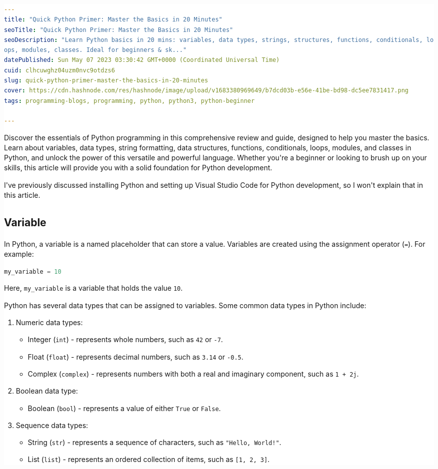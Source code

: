 ```yaml
---
title: "Quick Python Primer: Master the Basics in 20 Minutes"
seoTitle: "Quick Python Primer: Master the Basics in 20 Minutes"
seoDescription: "Learn Python basics in 20 mins: variables, data types, strings, structures, functions, conditionals, loops, modules, classes. Ideal for beginners & sk..."
datePublished: Sun May 07 2023 03:30:42 GMT+0000 (Coordinated Universal Time)
cuid: clhcuwghz04uzm0nvc9otdzs6
slug: quick-python-primer-master-the-basics-in-20-minutes
cover: https://cdn.hashnode.com/res/hashnode/image/upload/v1683380969649/b7dcd03b-e56e-41be-bd98-dc5ee7831417.png
tags: programming-blogs, programming, python, python3, python-beginner

---
```


Discover the essentials of Python programming in this comprehensive review and guide, designed to help you master the basics. Learn about variables, data types, string formatting, data structures, functions, conditionals, loops, modules, and classes in Python, and unlock the power of this versatile and powerful language. Whether you're a beginner or looking to brush up on your skills, this article will provide you with a solid foundation for Python development.

I've previously discussed installing Python and setting up Visual Studio Code for Python development, so I won't explain that in this article.

## Variable

In Python, a variable is a named placeholder that can store a value. Variables are created using the assignment operator (`=`). For example:

```python
my_variable = 10
```

Here, `my_variable` is a variable that holds the value `10`.

Python has several data types that can be assigned to variables. Some common data types in Python include:

1. Numeric data types:
    
    * Integer (`int`) - represents whole numbers, such as `42` or `-7`.
        
    * Float (`float`) - represents decimal numbers, such as `3.14` or `-0.5`.
        
    * Complex (`complex`) - represents numbers with both a real and imaginary component, such as `1 + 2j`.
        
2. Boolean data type:
    
    * Boolean (`bool`) - represents a value of either `True` or `False`.
        
3. Sequence data types:
    
    * String (`str`) - represents a sequence of characters, such as `"Hello, World!"`.
        
    * List (`list`) - represents an ordered collection of items, such as `[1, 2, 3]`.
        